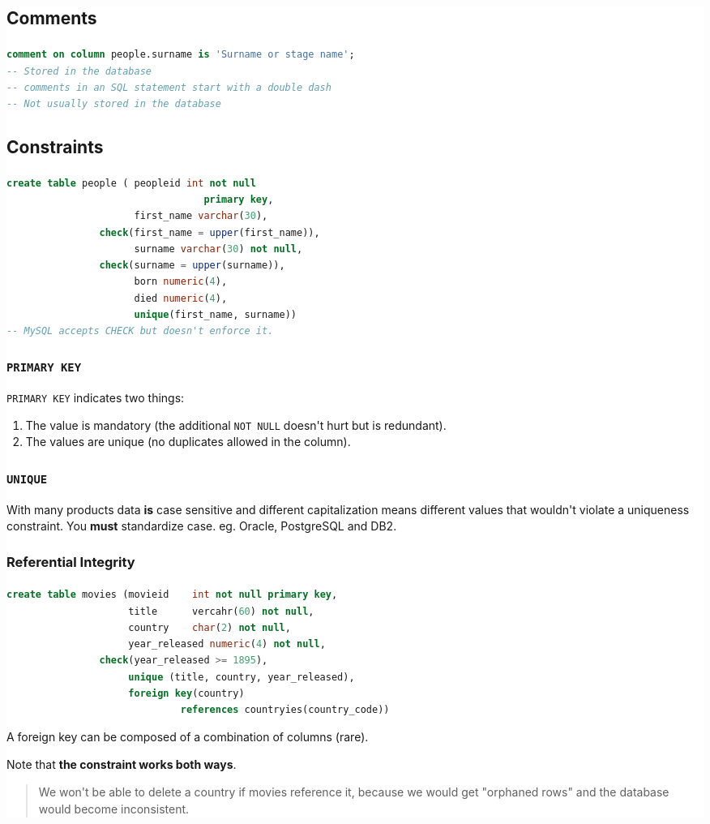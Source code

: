 ## Comments
```sql
comment on column people.surname is 'Surname or stage name';
-- Stored in the database
-- comments in an SQL statement start with a double dash
-- Not usually stored in the database
```

## Constraints

```sql
create table people ( peopleid int not null
                                  primary key,
                      first_name varchar(30),
                check(first_name = upper(first_name)),
                      surname varchar(30) not null,
                check(surname = upper(surname)),
                      born numeric(4),
                      died numeric(4),
                      unique(first_name, surname))
-- MySQL accepts CHECK but doesn't enforce it.
```

### `PRIMARY KEY`
`PRIMARY KEY` indicates two things:

1. The value is mandatory (the additional `NOT NULL` doesn't hurt but is redundant).
2. The values are unique (no duplicates allowed in the column).

### `UNIQUE`

With many products data **is** case sensitive and different
capitalization means different values that wouldn't violate a
uniqueness constraint. You **must** standardize case. eg. Oracle, PostgreSQL and DB2.

### Referential Integrity

```sql
create table movies (movieid    int not null primary key,
                     title      vercahr(60) not null,
                     country    char(2) not null,
                     year_released numeric(4) not null,
                check(year_released >= 1895),
                     unique (title, country, year_released),
                     foreign key(country)
                              references countryies(country_code))
```

A foreign key can be composed of a combination of columns (rare).

Note that **the constraint works both ways**.

> We won't be able to delete a country if movies reference it, because we would get "orphaned rows" and the database would become inconsistent.
